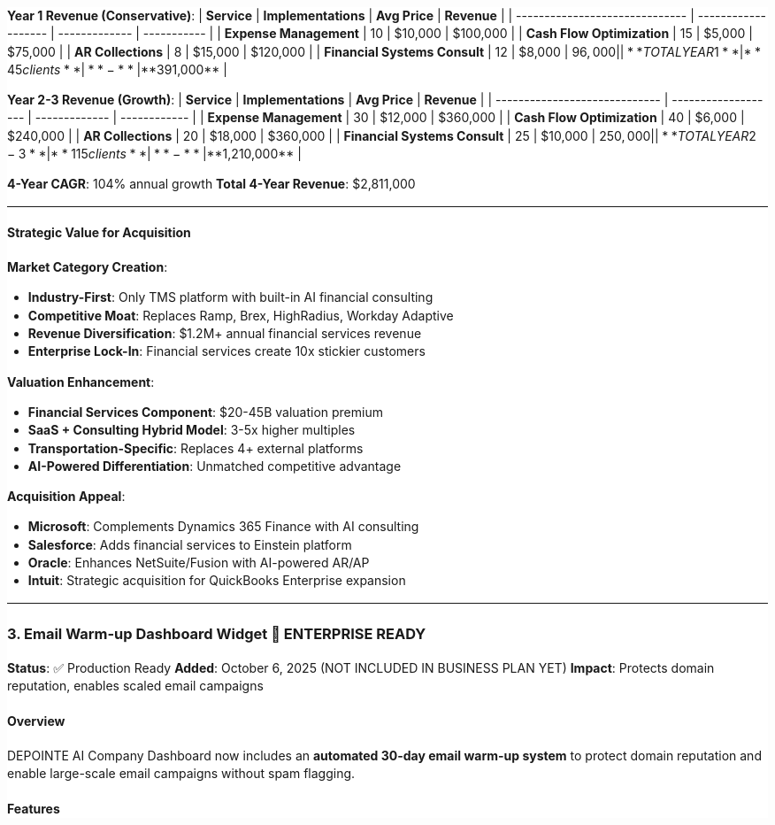 **Year 1 Revenue (Conservative)**: | **Service** | **Implementations** | **Avg Price** | **Revenue**
| | ------------------------------ | ------------------- | ------------- | ----------- | | **Expense
Management** | 10 | $10,000 | $100,000 | | **Cash Flow Optimization** | 15 | $5,000 | $75,000 | |
**AR Collections** | 8 | $15,000 | $120,000 | | **Financial Systems Consult** | 12 | $8,000 |
$96,000 | | **TOTAL YEAR 1** | **45 clients** | **-** | **$391,000** |

**Year 2-3 Revenue (Growth)**: | **Service** | **Implementations** | **Avg Price** | **Revenue** | |
----------------------------- | ------------------- | ------------- | ------------ | | **Expense
Management** | 30 | $12,000 | $360,000 | | **Cash Flow Optimization** | 40 | $6,000 | $240,000 | |
**AR Collections** | 20 | $18,000 | $360,000 | | **Financial Systems Consult** | 25 | $10,000 |
$250,000 | | **TOTAL YEAR 2-3** | **115 clients** | **-** | **$1,210,000** |

**4-Year CAGR**: 104% annual growth **Total 4-Year Revenue**: $2,811,000

---

#### **Strategic Value for Acquisition**

**Market Category Creation**:

- **Industry-First**: Only TMS platform with built-in AI financial consulting
- **Competitive Moat**: Replaces Ramp, Brex, HighRadius, Workday Adaptive
- **Revenue Diversification**: $1.2M+ annual financial services revenue
- **Enterprise Lock-In**: Financial services create 10x stickier customers

**Valuation Enhancement**:

- **Financial Services Component**: $20-45B valuation premium
- **SaaS + Consulting Hybrid Model**: 3-5x higher multiples
- **Transportation-Specific**: Replaces 4+ external platforms
- **AI-Powered Differentiation**: Unmatched competitive advantage

**Acquisition Appeal**:

- **Microsoft**: Complements Dynamics 365 Finance with AI consulting
- **Salesforce**: Adds financial services to Einstein platform
- **Oracle**: Enhances NetSuite/Fusion with AI-powered AR/AP
- **Intuit**: Strategic acquisition for QuickBooks Enterprise expansion

---

### 3. **Email Warm-up Dashboard Widget** 📧 ENTERPRISE READY

**Status**: ✅ Production Ready **Added**: October 6, 2025 (NOT INCLUDED IN BUSINESS PLAN YET)
**Impact**: Protects domain reputation, enables scaled email campaigns

#### **Overview**

DEPOINTE AI Company Dashboard now includes an **automated 30-day email warm-up system** to protect
domain reputation and enable large-scale email campaigns without spam flagging.

#### **Features**
